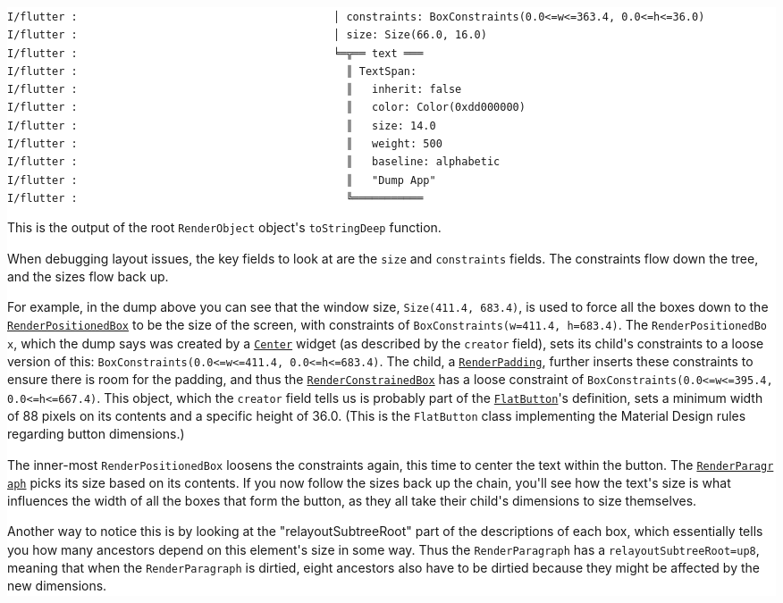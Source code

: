 ```
I/flutter :                                        │ constraints: BoxConstraints(0.0<=w<=363.4, 0.0<=h<=36.0)
I/flutter :                                        │ size: Size(66.0, 16.0)
I/flutter :                                        ╘═╦══ text ═══
I/flutter :                                          ║ TextSpan:
I/flutter :                                          ║   inherit: false
I/flutter :                                          ║   color: Color(0xdd000000)
I/flutter :                                          ║   size: 14.0
I/flutter :                                          ║   weight: 500
I/flutter :                                          ║   baseline: alphabetic
I/flutter :                                          ║   "Dump App"
I/flutter :                                          ╚═══════════
```

This is the output of the root `RenderObject` object's `toStringDeep`
function.

When debugging layout issues, the key fields to look at are the `size`
and `constraints` fields. The constraints flow down the tree, and the
sizes flow back up.

For example, in the dump above you can see that the window size,
`Size(411.4, 683.4)`, is used to force all the boxes down to the
[`RenderPositionedBox`](https://docs.flutter.io/flutter/rendering/RenderPositionedBox-class.html)
to be the size of the screen, with constraints of
`BoxConstraints(w=411.4, h=683.4)`. The `RenderPositionedBox`, which
the dump says was created by a
[`Center`](https://docs.flutter.io/flutter/widgets/Center-class.html)
widget (as described by the `creator` field), sets its child's
constraints to a loose version of this: `BoxConstraints(0.0<=w<=411.4,
0.0<=h<=683.4)`. The child, a
[`RenderPadding`](https://docs.flutter.io/flutter/rendering/RenderPadding-class.html),
further inserts these constraints to ensure there is room for the
padding, and thus the
[`RenderConstrainedBox`](https://docs.flutter.io/flutter/rendering/RenderConstrainedBox-class.html)
has a loose constraint of `BoxConstraints(0.0<=w<=395.4,
0.0<=h<=667.4)`. This object, which the `creator` field tells us is
probably part of the
[`FlatButton`](https://docs.flutter.io/flutter/material/FlatButton-class.html)'s
definition, sets a minimum width of 88 pixels on its contents and a
specific height of 36.0. (This is the `FlatButton` class implementing
the Material Design rules regarding button dimensions.)

The inner-most `RenderPositionedBox` loosens the constraints again,
this time to center the text within the button. The
[`RenderParagraph`](https://docs.flutter.io/flutter/rendering/RenderParagraph-class.html)
picks its size based on its contents. If you now follow the sizes back
up the chain, you'll see how the text's size is what influences the
width of all the boxes that form the button, as they all take their
child's dimensions to size themselves.

Another way to notice this is by looking at the "relayoutSubtreeRoot"
part of the descriptions of each box, which essentially tells you how
many ancestors depend on this element's size in some way. Thus the
`RenderParagraph` has a `relayoutSubtreeRoot=up8`, meaning that when
the `RenderParagraph` is dirtied, eight ancestors also have to be
dirtied because they might be affected by the new dimensions.

